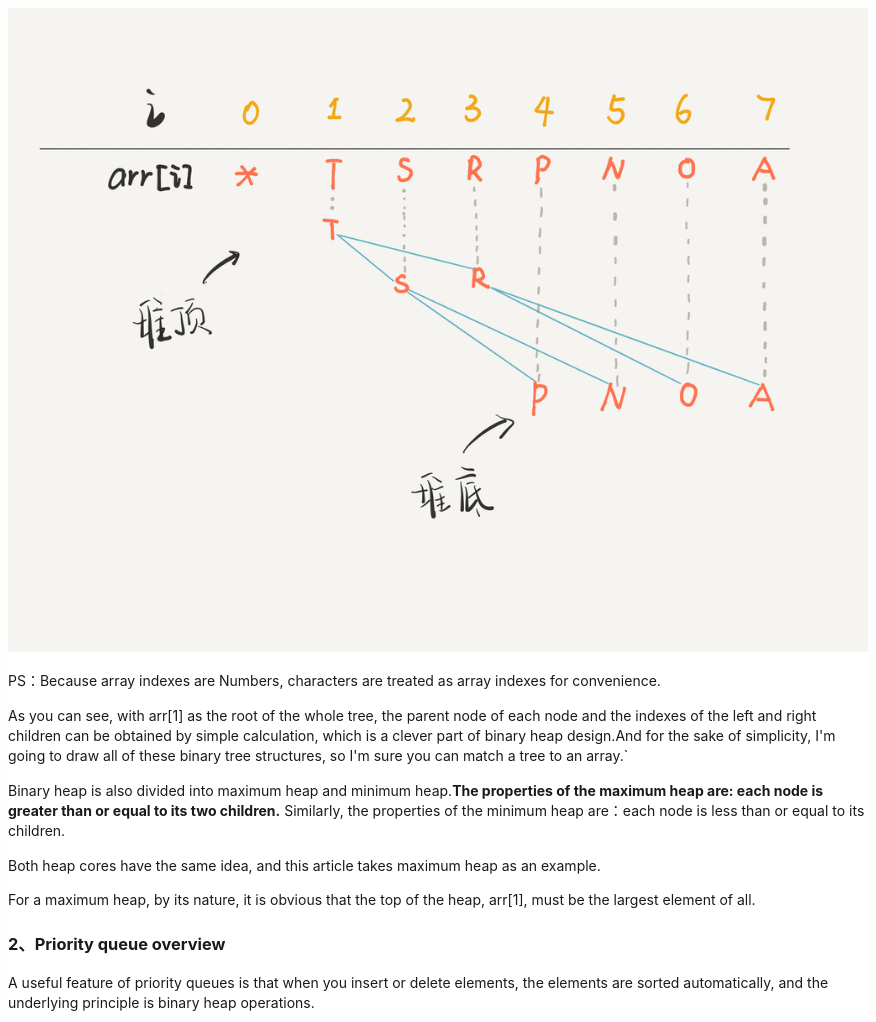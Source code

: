 ![1](../pictures/heap/1.png)

PS：Because array indexes are Numbers, characters are treated as array indexes for convenience.

As you can see, with arr[1] as the root of the whole tree, the parent node of each node and the indexes of the left and right children can be obtained by simple calculation, which is a clever part of binary heap design.And for the sake of simplicity, I'm going to draw all of these binary tree structures, so I'm sure you can match a tree to an array.`

Binary heap is also divided into maximum heap and minimum heap.**The properties of the maximum heap are: each node is greater than or equal to its two children.** Similarly, the properties of the minimum heap are：each node is less than or equal to its children.

Both heap cores have the same idea, and this article takes maximum heap as an example.

For a maximum heap, by its nature, it is obvious that the top of the heap, arr[1], must be the largest element of all.

### 2、Priority queue overview

A useful feature of priority queues is that when you insert or delete elements, the elements are sorted automatically, and the underlying principle is binary heap operations.
